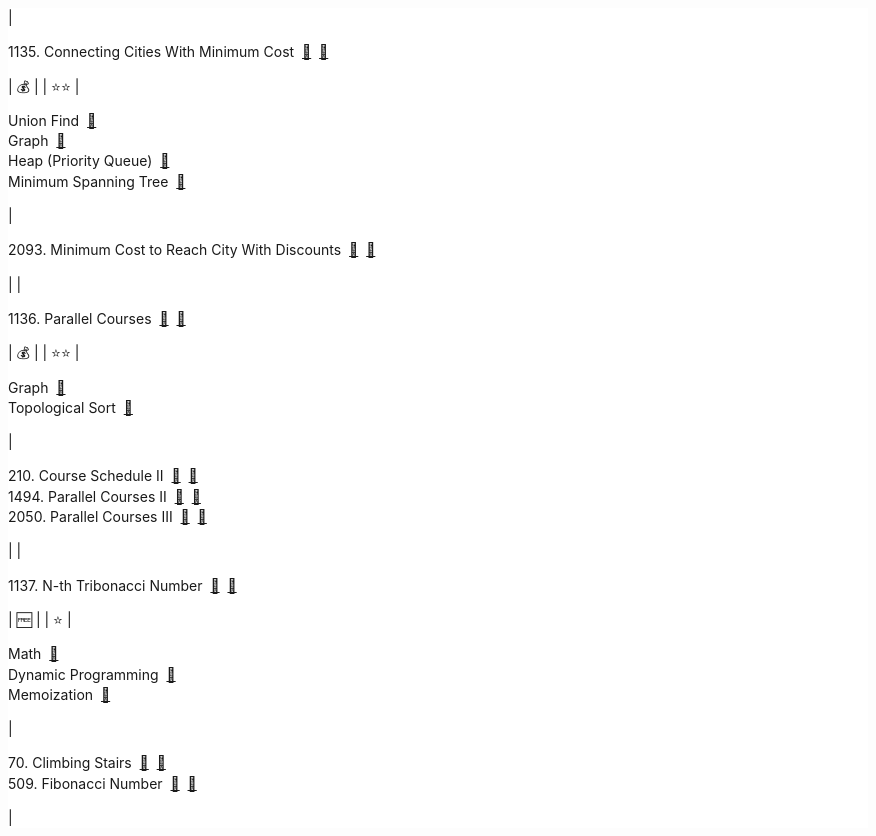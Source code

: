 | <dl><dt>1135. Connecting Cities With Minimum Cost&nbsp;&nbsp;[:link:](https://leetcode.com/problems/connecting-cities-with-minimum-cost)&nbsp;&nbsp;[:memo:](../../Questions/1135__connecting-cities-with-minimum-cost)</dt></dl>                                                             | 💰    |        | ⭐️⭐️       | <dl><dt>Union Find&nbsp;&nbsp;[:link:](https://leetcode.com/tag/union-find)</dt><dt>Graph&nbsp;&nbsp;[:link:](https://leetcode.com/tag/graph)</dt><dt>Heap (Priority Queue)&nbsp;&nbsp;[:link:](https://leetcode.com/tag/heap-priority-queue)</dt><dt>Minimum Spanning Tree&nbsp;&nbsp;[:link:](https://leetcode.com/tag/minimum-spanning-tree)</dt></dl>                                                                                                                                                               | <dl><dt>2093. Minimum Cost to Reach City With Discounts&nbsp;&nbsp;[:link:](https://leetcode.com/problems/minimum-cost-to-reach-city-with-discounts)&nbsp;&nbsp;[:memo:](../../Questions/2093__minimum-cost-to-reach-city-with-discounts)</dt></dl>                                                                                                                                                                                                                                                                                                                                                                                                                                                                                                                                                                                                                                       |
| <dl><dt>1136. Parallel Courses&nbsp;&nbsp;[:link:](https://leetcode.com/problems/parallel-courses)&nbsp;&nbsp;[:memo:](../../Questions/1136__parallel-courses)</dt></dl>                                                                                                                      | 💰    |        | ⭐️⭐️       | <dl><dt>Graph&nbsp;&nbsp;[:link:](https://leetcode.com/tag/graph)</dt><dt>Topological Sort&nbsp;&nbsp;[:link:](https://leetcode.com/tag/topological-sort)</dt></dl>                                                                                                                                                                                                                                                                                                                                                     | <dl><dt>210. Course Schedule II&nbsp;&nbsp;[:link:](https://leetcode.com/problems/course-schedule-ii)&nbsp;&nbsp;[:memo:](../../Questions/0210__course-schedule-ii)</dt><dt>1494. Parallel Courses II&nbsp;&nbsp;[:link:](https://leetcode.com/problems/parallel-courses-ii)&nbsp;&nbsp;[:memo:](../../Questions/1494__parallel-courses-ii)</dt><dt>2050. Parallel Courses III&nbsp;&nbsp;[:link:](https://leetcode.com/problems/parallel-courses-iii)&nbsp;&nbsp;[:memo:](../../Questions/2050__parallel-courses-iii)</dt></dl>                                                                                                                                                                                                                                                                                                                                                          |
| <dl><dt>1137. N-th Tribonacci Number&nbsp;&nbsp;[:link:](https://leetcode.com/problems/n-th-tribonacci-number)&nbsp;&nbsp;[:memo:](../../Questions/1137__n-th-tribonacci-number)</dt></dl>                                                                                                    | 🆓    |        | ⭐️         | <dl><dt>Math&nbsp;&nbsp;[:link:](https://leetcode.com/tag/math)</dt><dt>Dynamic Programming&nbsp;&nbsp;[:link:](https://leetcode.com/tag/dynamic-programming)</dt><dt>Memoization&nbsp;&nbsp;[:link:](https://leetcode.com/tag/memoization)</dt></dl>                                                                                                                                                                                                                                                                   | <dl><dt>70. Climbing Stairs&nbsp;&nbsp;[:link:](https://leetcode.com/problems/climbing-stairs)&nbsp;&nbsp;[:memo:](../../Questions/0070__climbing-stairs)</dt><dt>509. Fibonacci Number&nbsp;&nbsp;[:link:](https://leetcode.com/problems/fibonacci-number)&nbsp;&nbsp;[:memo:](../../Questions/0509__fibonacci-number)</dt></dl>                                                                                                                                                                                                                                                                                                                                                                                                                                                                                                                                                         |